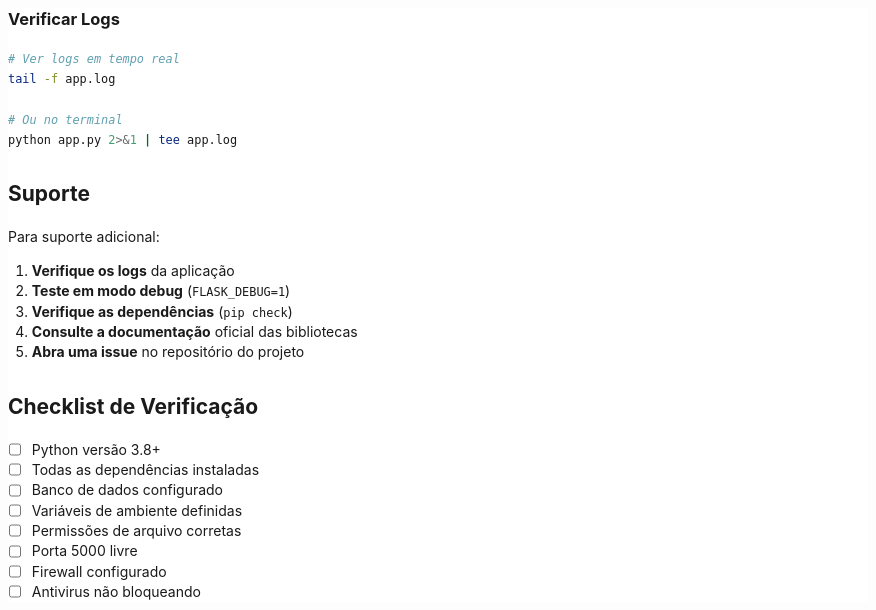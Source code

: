 ### Verificar Logs

```bash
# Ver logs em tempo real
tail -f app.log

# Ou no terminal
python app.py 2>&1 | tee app.log
```

## Suporte

Para suporte adicional:

1. **Verifique os logs** da aplicação
2. **Teste em modo debug** (`FLASK_DEBUG=1`)
3. **Verifique as dependências** (`pip check`)
4. **Consulte a documentação** oficial das bibliotecas
5. **Abra uma issue** no repositório do projeto

## Checklist de Verificação

- [ ] Python versão 3.8+
- [ ] Todas as dependências instaladas
- [ ] Banco de dados configurado
- [ ] Variáveis de ambiente definidas
- [ ] Permissões de arquivo corretas
- [ ] Porta 5000 livre
- [ ] Firewall configurado
- [ ] Antivirus não bloqueando